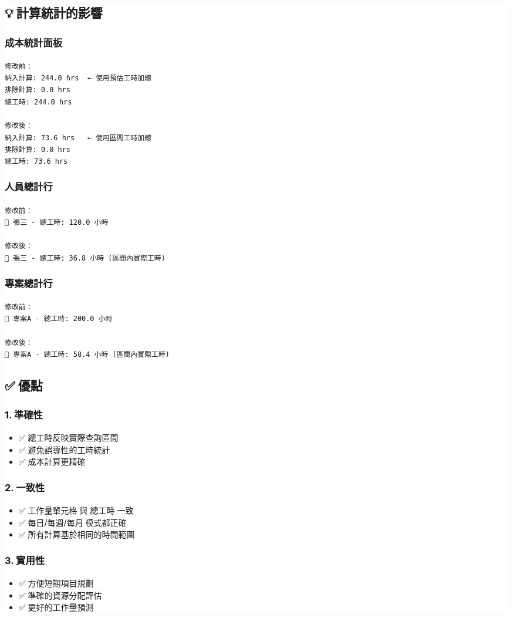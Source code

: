 ## 💡 計算統計的影響

### 成本統計面板
```
修改前：
納入計算: 244.0 hrs  ← 使用預估工時加總
排除計算: 0.0 hrs
總工時: 244.0 hrs

修改後：
納入計算: 73.6 hrs   ← 使用區間工時加總  
排除計算: 0.0 hrs
總工時: 73.6 hrs
```

### 人員總計行
```
修改前：
👤 張三 - 總工時: 120.0 小時

修改後：  
👤 張三 - 總工時: 36.8 小時 (區間內實際工時)
```

### 專案總計行
```
修改前：
📁 專案A - 總工時: 200.0 小時

修改後：
📁 專案A - 總工時: 58.4 小時 (區間內實際工時)
```

## ✅ 優點

### 1. 準確性
- ✅ 總工時反映實際查詢區間
- ✅ 避免誤導性的工時統計
- ✅ 成本計算更精確

### 2. 一致性
- ✅ 工作量單元格 與 總工時 一致
- ✅ 每日/每週/每月 模式都正確
- ✅ 所有計算基於相同的時間範圍

### 3. 實用性
- ✅ 方便短期項目規劃
- ✅ 準確的資源分配評估
- ✅ 更好的工作量預測
